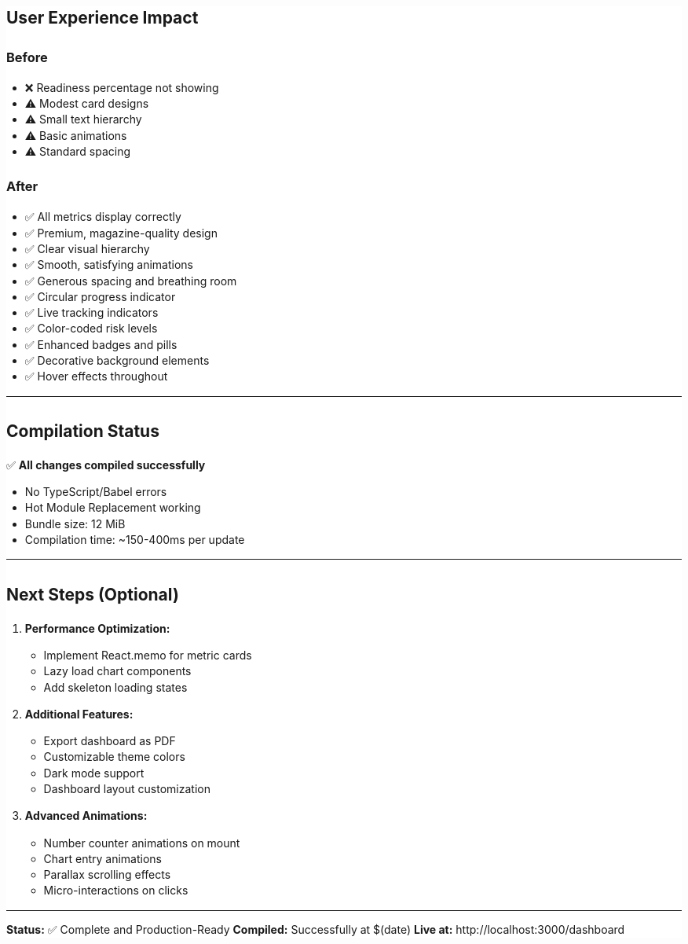 
## User Experience Impact

### Before
- ❌ Readiness percentage not showing
- ⚠️ Modest card designs
- ⚠️ Small text hierarchy
- ⚠️ Basic animations
- ⚠️ Standard spacing

### After
- ✅ All metrics display correctly
- ✅ Premium, magazine-quality design
- ✅ Clear visual hierarchy
- ✅ Smooth, satisfying animations
- ✅ Generous spacing and breathing room
- ✅ Circular progress indicator
- ✅ Live tracking indicators
- ✅ Color-coded risk levels
- ✅ Enhanced badges and pills
- ✅ Decorative background elements
- ✅ Hover effects throughout

---

## Compilation Status

✅ **All changes compiled successfully**
- No TypeScript/Babel errors
- Hot Module Replacement working
- Bundle size: 12 MiB
- Compilation time: ~150-400ms per update

---

## Next Steps (Optional)

1. **Performance Optimization:**
   - Implement React.memo for metric cards
   - Lazy load chart components
   - Add skeleton loading states

2. **Additional Features:**
   - Export dashboard as PDF
   - Customizable theme colors
   - Dark mode support
   - Dashboard layout customization

3. **Advanced Animations:**
   - Number counter animations on mount
   - Chart entry animations
   - Parallax scrolling effects
   - Micro-interactions on clicks

---

**Status:** ✅ Complete and Production-Ready
**Compiled:** Successfully at $(date)
**Live at:** http://localhost:3000/dashboard
